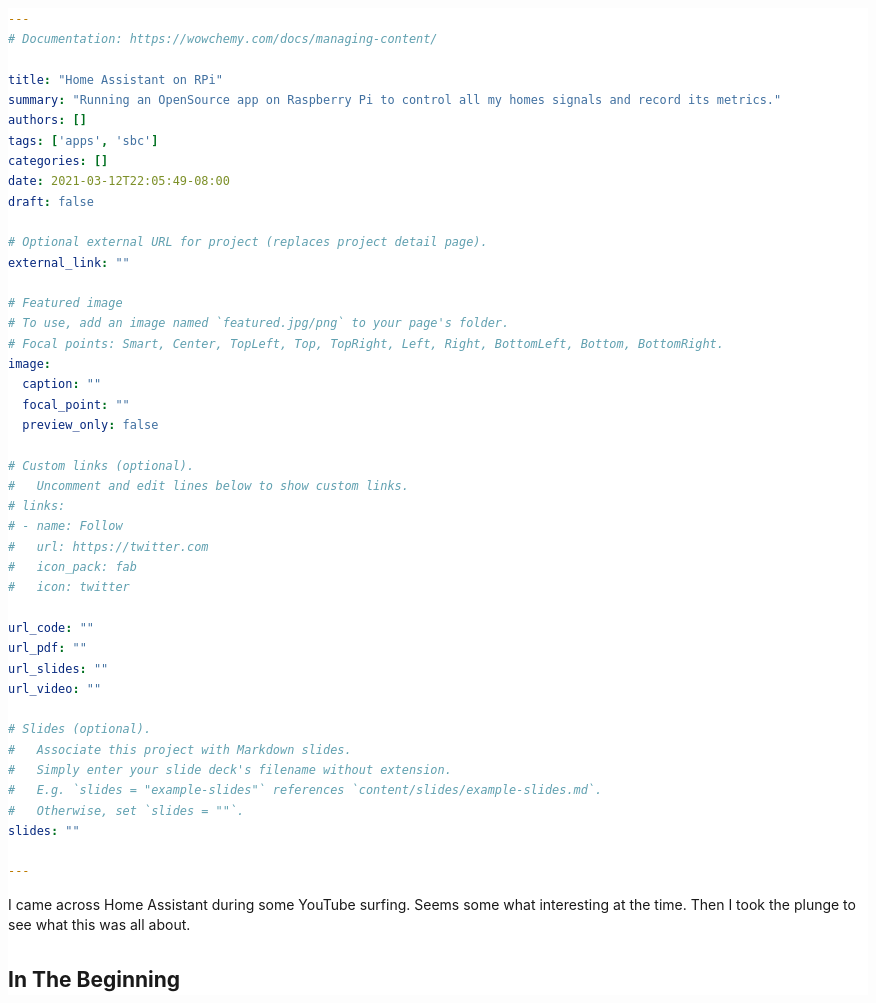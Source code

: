 ```yaml
---
# Documentation: https://wowchemy.com/docs/managing-content/

title: "Home Assistant on RPi"
summary: "Running an OpenSource app on Raspberry Pi to control all my homes signals and record its metrics."
authors: []
tags: ['apps', 'sbc']
categories: []
date: 2021-03-12T22:05:49-08:00
draft: false

# Optional external URL for project (replaces project detail page).
external_link: ""

# Featured image
# To use, add an image named `featured.jpg/png` to your page's folder.
# Focal points: Smart, Center, TopLeft, Top, TopRight, Left, Right, BottomLeft, Bottom, BottomRight.
image:
  caption: ""
  focal_point: ""
  preview_only: false

# Custom links (optional).
#   Uncomment and edit lines below to show custom links.
# links:
# - name: Follow
#   url: https://twitter.com
#   icon_pack: fab
#   icon: twitter

url_code: ""
url_pdf: ""
url_slides: ""
url_video: ""

# Slides (optional).
#   Associate this project with Markdown slides.
#   Simply enter your slide deck's filename without extension.
#   E.g. `slides = "example-slides"` references `content/slides/example-slides.md`.
#   Otherwise, set `slides = ""`.
slides: ""

---
```


I came across Home Assistant during some YouTube surfing. Seems some what interesting at the time. Then I took the plunge to see what this was all about.

## In The Beginning
